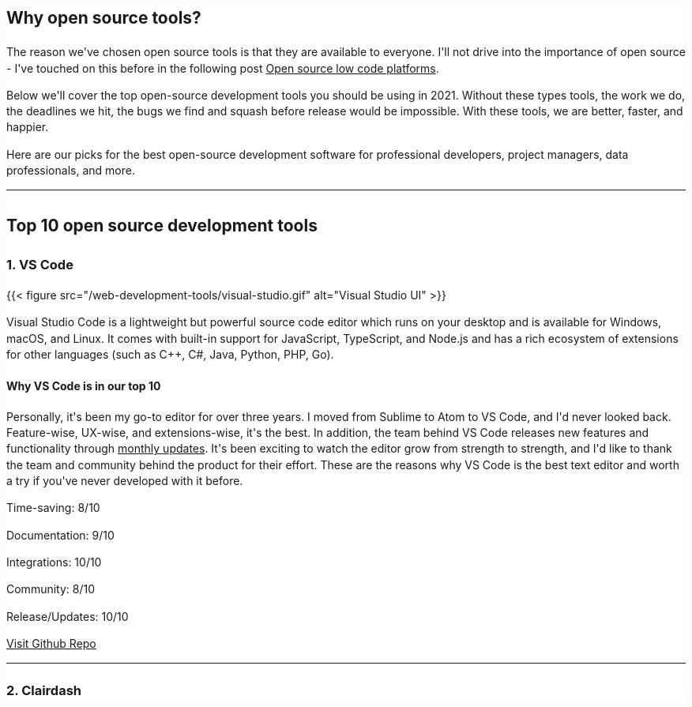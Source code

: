 
## Why open source tools?

The reason we've chosen open source tools is that they are available to everyone. I'll not drive into the importance of open source - I've touched on this before in the following post [Open source low code platforms](https://www.clairdash.com/blog/open-source-low-code-platforms/).

Below we'll cover the top open-source development tools you should be using in 2021. Without these types tools, the work we do, the deadlines we hit, the bugs we find and squash before release would be impossible. With these tools, we are better, faster, and happier.

Here are our picks for the best open-source development software for professional developers, project managers, data professionals, and more.

---

## Top 10 open source development tools

### 1. VS Code

{{< figure src="/web-development-tools/visual-studio.gif" alt="Visual Studio UI" >}}

Visual Studio Code is a lightweight but powerful source code editor which runs on your desktop and is available for Windows, macOS, and Linux. It comes with built-in support for JavaScript, TypeScript, and Node.js and has a rich ecosystem of extensions for other languages (such as C++, C#, Java, Python, PHP, Go).

#### Why VS Code is in our top 10

Personally, it's been my go-to editor for over three years. I moved from Sublime to Atom to VS Code, and I'd never looked back. Feature-wise, UX-wise, and extensions-wise, it's the best. In addition, the team behind VS Code releases new features and functionality through [monthly updates](https://code.visualstudio.com/updates/v1_57). It's been exciting to watch the editor grow from strength to strength, and I'd like to thank the team and community behind the product for their effort. These are the reasons why VS Code is the best text editor and worth a try if you've never developed with it before.



Time-saving: 8/10

Documentation: 9/10

Integrations: 10/10

Community: 8/10

Release/Updates: 10/10



[Visit Github Repo](https://github.com/microsoft/vscode)

---

### 2. Clairdash
